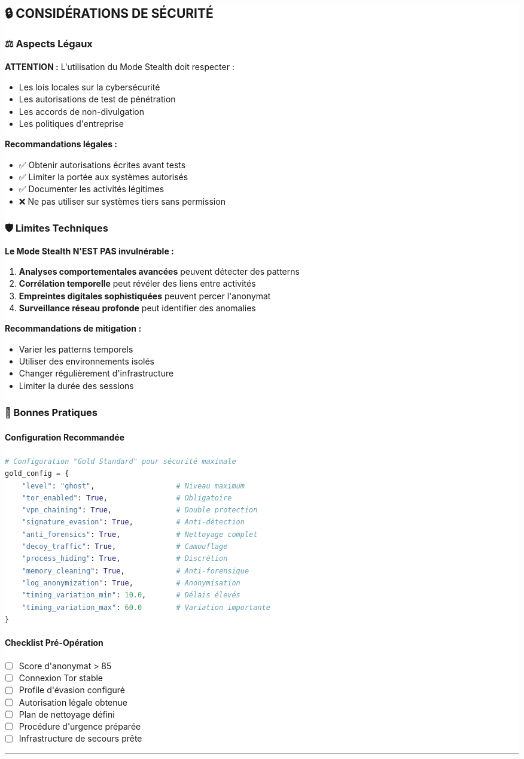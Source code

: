 
## 🔒 CONSIDÉRATIONS DE SÉCURITÉ

### ⚖️ Aspects Légaux

**ATTENTION :** L'utilisation du Mode Stealth doit respecter :
- Les lois locales sur la cybersécurité
- Les autorisations de test de pénétration
- Les accords de non-divulgation
- Les politiques d'entreprise

**Recommandations légales :**
- ✅ Obtenir autorisations écrites avant tests
- ✅ Limiter la portée aux systèmes autorisés
- ✅ Documenter les activités légitimes
- ❌ Ne pas utiliser sur systèmes tiers sans permission

### 🛡️ Limites Techniques

**Le Mode Stealth N'EST PAS invulnérable :**

1. **Analyses comportementales avancées** peuvent détecter des patterns
2. **Corrélation temporelle** peut révéler des liens entre activités
3. **Empreintes digitales sophistiquées** peuvent percer l'anonymat
4. **Surveillance réseau profonde** peut identifier des anomalies

**Recommandations de mitigation :**
- Varier les patterns temporels
- Utiliser des environnements isolés
- Changer régulièrement d'infrastructure
- Limiter la durée des sessions

### 🔐 Bonnes Pratiques

#### Configuration Recommandée
```python
# Configuration "Gold Standard" pour sécurité maximale
gold_config = {
    "level": "ghost",                   # Niveau maximum
    "tor_enabled": True,                # Obligatoire
    "vpn_chaining": True,               # Double protection
    "signature_evasion": True,          # Anti-détection
    "anti_forensics": True,             # Nettoyage complet
    "decoy_traffic": True,              # Camouflage
    "process_hiding": True,             # Discrétion
    "memory_cleaning": True,            # Anti-forensique
    "log_anonymization": True,          # Anonymisation
    "timing_variation_min": 10.0,       # Délais élevés
    "timing_variation_max": 60.0        # Variation importante
}
```

#### Checklist Pré-Opération
- [ ] Score d'anonymat > 85
- [ ] Connexion Tor stable
- [ ] Profile d'évasion configuré
- [ ] Autorisation légale obtenue
- [ ] Plan de nettoyage défini
- [ ] Procédure d'urgence préparée
- [ ] Infrastructure de secours prête

---